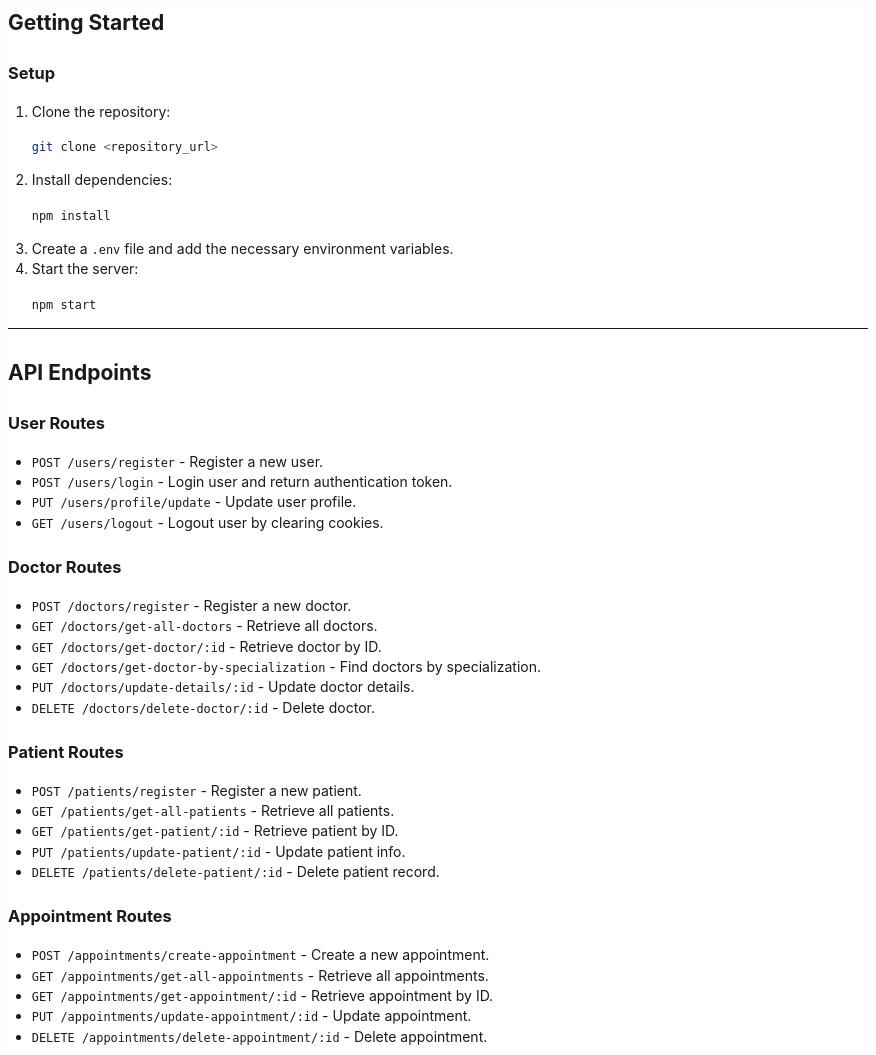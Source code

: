 
## Getting Started

### Setup
1. Clone the repository:
   ```bash
   git clone <repository_url>
   ```
2. Install dependencies:
   ```bash
   npm install
   ```
3. Create a `.env` file and add the necessary environment variables.
4. Start the server:
   ```bash
   npm start
   ```

---

## API Endpoints

### User Routes
- `POST /users/register` - Register a new user.
- `POST /users/login` - Login user and return authentication token.
- `PUT /users/profile/update` - Update user profile.
- `GET /users/logout` - Logout user by clearing cookies.

### Doctor Routes
- `POST /doctors/register` - Register a new doctor.
- `GET /doctors/get-all-doctors` - Retrieve all doctors.
- `GET /doctors/get-doctor/:id` - Retrieve doctor by ID.
- `GET /doctors/get-doctor-by-specialization` - Find doctors by specialization.
- `PUT /doctors/update-details/:id` - Update doctor details.
- `DELETE /doctors/delete-doctor/:id` - Delete doctor.

### Patient Routes
- `POST /patients/register` - Register a new patient.
- `GET /patients/get-all-patients` - Retrieve all patients.
- `GET /patients/get-patient/:id` - Retrieve patient by ID.
- `PUT /patients/update-patient/:id` - Update patient info.
- `DELETE /patients/delete-patient/:id` - Delete patient record.

### Appointment Routes
- `POST /appointments/create-appointment` - Create a new appointment.
- `GET /appointments/get-all-appointments` - Retrieve all appointments.
- `GET /appointments/get-appointment/:id` - Retrieve appointment by ID.
- `PUT /appointments/update-appointment/:id` - Update appointment.
- `DELETE /appointments/delete-appointment/:id` - Delete appointment.
